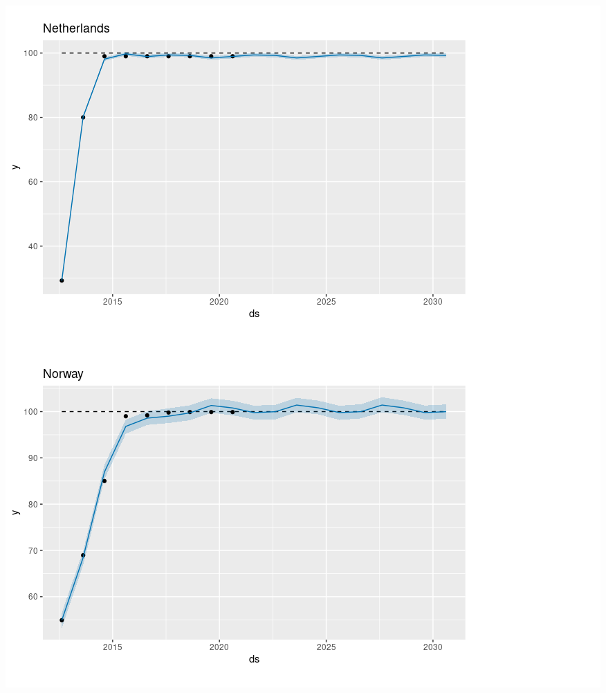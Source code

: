 ![](Euromonitor_files/figure-gfm/unnamed-chunk-8-78.png)

![](Euromonitor_files/figure-gfm/unnamed-chunk-8-79.png)
